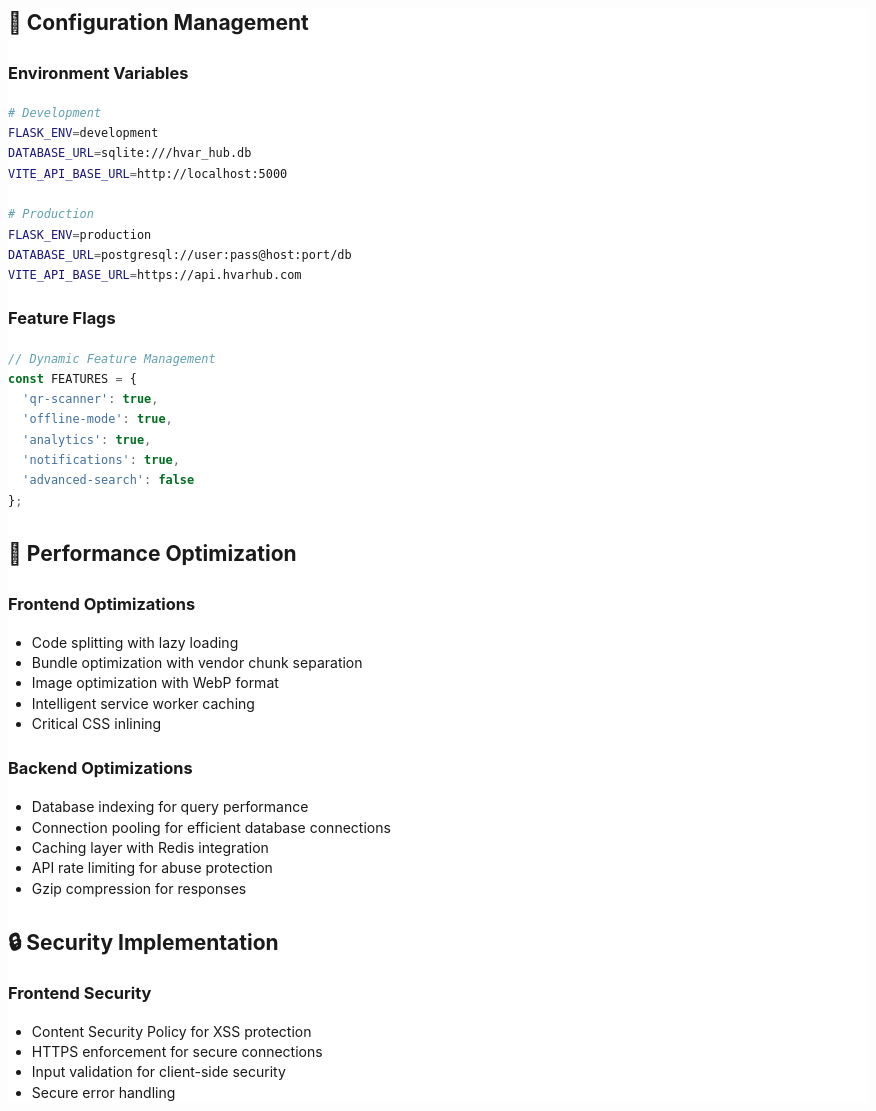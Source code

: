 ## 🔧 Configuration Management

### **Environment Variables**
```bash
# Development
FLASK_ENV=development
DATABASE_URL=sqlite:///hvar_hub.db
VITE_API_BASE_URL=http://localhost:5000

# Production
FLASK_ENV=production
DATABASE_URL=postgresql://user:pass@host:port/db
VITE_API_BASE_URL=https://api.hvarhub.com
```

### **Feature Flags**
```javascript
// Dynamic Feature Management
const FEATURES = {
  'qr-scanner': true,
  'offline-mode': true,
  'analytics': true,
  'notifications': true,
  'advanced-search': false
};
```

## 🚀 Performance Optimization

### **Frontend Optimizations**
- Code splitting with lazy loading
- Bundle optimization with vendor chunk separation
- Image optimization with WebP format
- Intelligent service worker caching
- Critical CSS inlining

### **Backend Optimizations**
- Database indexing for query performance
- Connection pooling for efficient database connections
- Caching layer with Redis integration
- API rate limiting for abuse protection
- Gzip compression for responses

## 🔒 Security Implementation

### **Frontend Security**
- Content Security Policy for XSS protection
- HTTPS enforcement for secure connections
- Input validation for client-side security
- Secure error handling
